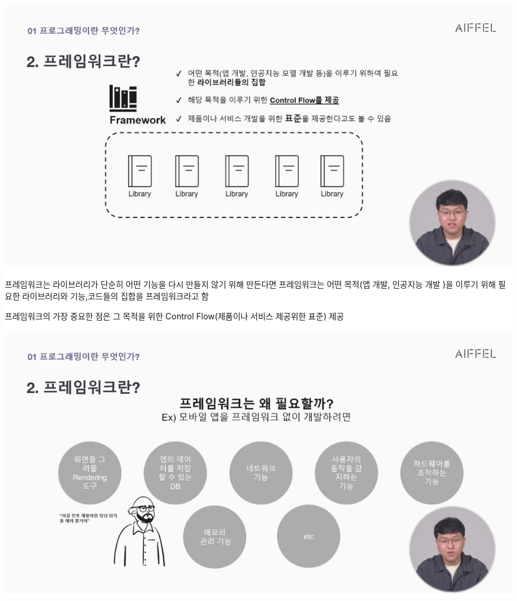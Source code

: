 ![](img01/14.png)

프레임워크는 라이브러리가 단순히 어떤 기능을 다시 만들지 않기 위해 만든다면 프레임워크는 어떤 목적(앱 개발, 인공지능 개발 )을 이루기 위해 필요한 라이브러리와 기능,코드들의 집합을 프레임워크라고 함

프레임워크의 가장 중요한 점은 그 목적을 위한 Control Flow(제품이나 서비스 제공위한 표준) 제공

![](img01/15.png)